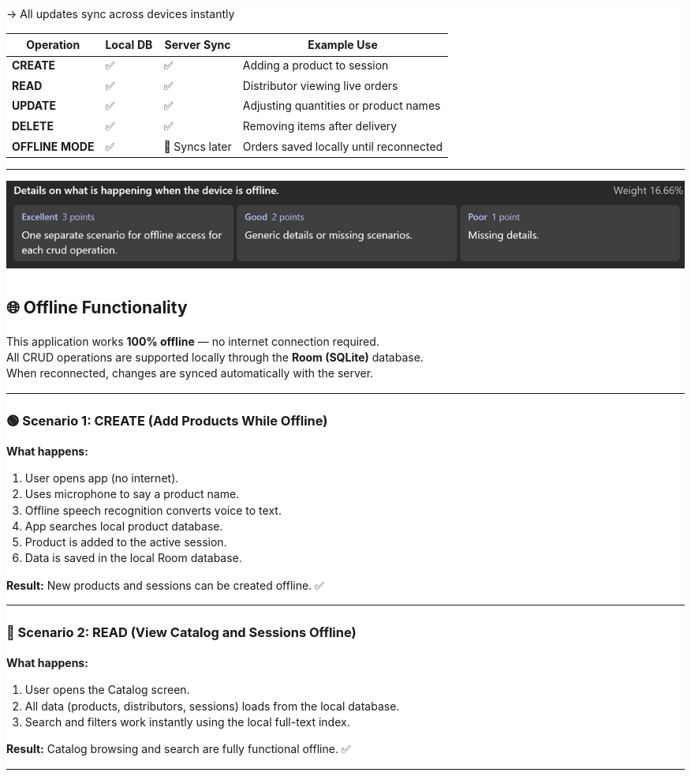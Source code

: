 → All updates sync across devices instantly

| Operation | Local DB | Server Sync | Example Use |
|------------|-----------|-------------|--------------|
| **CREATE** | ✅ | ✅ | Adding a product to session |
| **READ** | ✅ | ✅ | Distributor viewing live orders |
| **UPDATE** | ✅ | ✅ | Adjusting quantities or product names |
| **DELETE** | ✅ | ✅ | Removing items after delivery |
| **OFFLINE MODE** | ✅ | 🔁 Syncs later | Orders saved locally until reconnected |

---

![alt text](pictures/image-4.png)

## 🌐 Offline Functionality

This application works **100% offline** — no internet connection required.  
All CRUD operations are supported locally through the **Room (SQLite)** database.  
When reconnected, changes are synced automatically with the server.

---

### 🟢 Scenario 1: CREATE (Add Products While Offline)

**What happens:**
1. User opens app (no internet).
2. Uses microphone to say a product name.
3. Offline speech recognition converts voice to text.  
4. App searches local product database.
5. Product is added to the active session.
6. Data is saved in the local Room database.

**Result:** New products and sessions can be created offline. ✅

---

### 🔵 Scenario 2: READ (View Catalog and Sessions Offline)

**What happens:**
1. User opens the Catalog screen.  
2. All data (products, distributors, sessions) loads from the local database.  
3. Search and filters work instantly using the local full-text index.

**Result:** Catalog browsing and search are fully functional offline. ✅

---